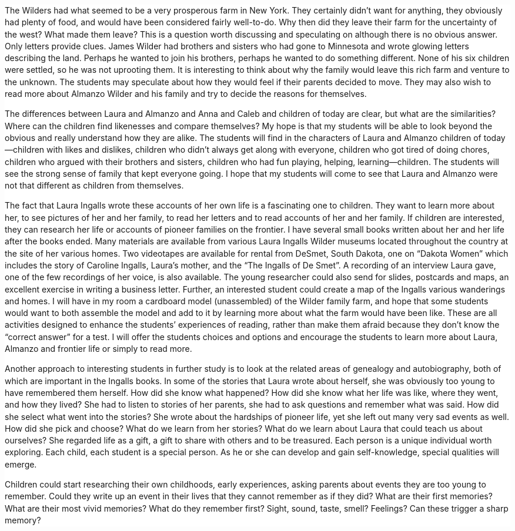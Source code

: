 The Wilders had what seemed to be a very prosperous farm in New York. They certainly didn’t want for anything, they obviously had plenty of food, and would have been considered fairly well-to-do. Why then did they leave their farm for the uncertainty of the west? What made them leave? This is a question worth discussing and speculating on although there is no obvious answer. Only letters provide clues. James Wilder had brothers and sisters who had gone to Minnesota and wrote glowing letters describing the land. Perhaps he wanted to join his brothers, perhaps he wanted to do something different. None of his six children were settled, so he was not uprooting them. It is interesting to think about why the family would leave this rich farm and venture to the unknown. The students may speculate about how they would feel if their parents decided to move. They may also wish to read more about Almanzo Wilder and his family and try to decide the reasons for themselves.
</p>
<p>
The differences between Laura and Almanzo and Anna and Caleb and children of today are clear, but what are the similarities? Where can the children find likenesses and compare themselves? My hope is that my students will be able to look beyond the obvious and really understand how they are alike. The students will find in the characters of Laura and Almanzo children of today—children with likes and dislikes, children who didn’t always get along with everyone, children who got tired of doing chores, children who argued with their brothers and sisters, children who had fun playing, helping, learning—children. The students will see the strong sense of family that kept everyone going. I hope that my students will come to see that Laura and Almanzo were not that different as children from themselves.
</p>
<p>
The fact that Laura Ingalls wrote these accounts of her own life is a fascinating one to children. They want to learn more about her, to see pictures of her and her family, to read her letters and to read accounts of her and her family. If children are interested, they can research her life or accounts of pioneer families on the frontier. I have several small books written about her and her life after the books ended. Many materials are available from various Laura Ingalls Wilder museums located throughout the country at the site of her various homes. Two videotapes are available for rental from DeSmet, South Dakota, one on “Dakota Women” which includes the story of Caroline Ingalls, Laura’s mother, and the “The Ingalls of De Smet”. A recording of an interview Laura gave, one of the few recordings of her voice, is also available. The young researcher could also send for slides, postcards and maps, an excellent exercise in writing a business letter. Further, an interested student could create a map of the Ingalls various wanderings and homes. I will have in my room a cardboard model (unassembled) of the Wilder family farm, and hope that some students would want to both assemble the model and add to it by learning more about what the farm would have been like. These are all activities designed to enhance the students’ experiences of reading, rather than make them afraid because they don’t know the “correct answer” for a test. I will offer the students choices and options and encourage the students to learn more about Laura, Almanzo and frontier life or simply to read more.
</p>
<p>
Another approach to interesting students in further study is to look at the related areas of genealogy and autobiography, both of which are important in the Ingalls books. In some of the stories that Laura wrote about herself, she was obviously too young to have remembered them herself. How did she know what happened? How did she know what her life was like, where they went, and how they lived? She had to listen to stories of her parents, she had to ask questions and remember what was said. How did she select what went into the stories? She wrote about the hardships of pioneer life, yet she left out many very sad events as well. How did she pick and choose? What do we learn from her stories? What do we learn about Laura that could teach us about ourselves? She regarded life as a gift, a gift to share with others and to be treasured. Each person is a unique individual worth exploring. Each child, each student is a special person. As he or she can develop and gain self-knowledge, special qualities will emerge.
</p>
<p>
Children could start researching their own childhoods, early experiences, asking parents about events they are too young to remember. Could they write up an event in their lives that they cannot remember as if they did? What are their first memories? What are their most vivid memories? What do they remember first? Sight, sound, taste, smell? Feelings? Can these trigger a sharp memory?
</p>
<p>